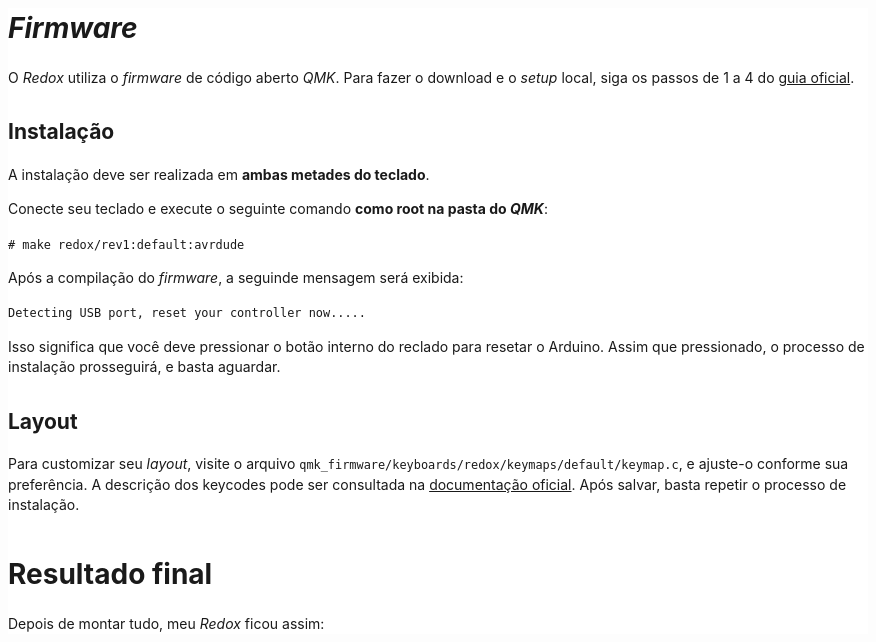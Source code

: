 
# *Firmware*

O *Redox* utiliza o *firmware* de código aberto *QMK*. Para fazer o download e o *setup* local,
 siga os passos de 1 a 4 do [guia oficial](https://docs.qmk.fm/#/getting_started_build_tools).


## Instalação

A instalação deve ser realizada em **ambas metades do teclado**.

Conecte seu teclado e execute o seguinte comando **como root na pasta do *QMK***:

    # make redox/rev1:default:avrdude

Após a compilação do *firmware*, a seguinde mensagem será exibida:

    Detecting USB port, reset your controller now.....

Isso significa que você deve pressionar o botão interno do reclado para resetar o
Arduino. Assim que pressionado, o processo de instalação prosseguirá, e basta aguardar.


## Layout

Para customizar seu *layout*, visite o arquivo
`qmk_firmware/keyboards/redox/keymaps/default/keymap.c`, e ajuste-o conforme sua
preferência. A descrição dos keycodes pode ser consultada na [documentação oficial](https://beta.docs.qmk.fm/using-qmk/simple-keycodes/keycodes_basic). Após
salvar, basta repetir o processo de instalação.


# Resultado final

Depois de montar tudo, meu *Redox* ficou assim:
